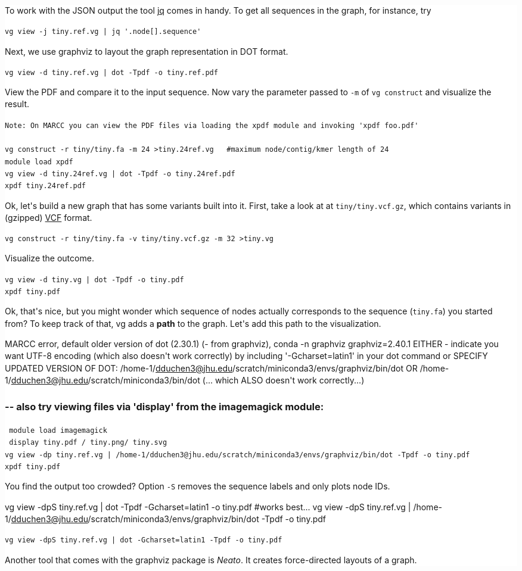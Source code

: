 To work with the JSON output the tool [jq](https://stedolan.github.io/jq/) comes in handy. To get all sequences in the graph, for instance, try

    vg view -j tiny.ref.vg | jq '.node[].sequence'

Next, we use graphviz to layout the graph representation in DOT format.

	vg view -d tiny.ref.vg | dot -Tpdf -o tiny.ref.pdf

View the PDF and compare it to the input sequence. Now vary the parameter passed to `-m` of `vg construct` and visualize the result.

	Note: On MARCC you can view the PDF files via loading the xpdf module and invoking 'xpdf foo.pdf'

	vg construct -r tiny/tiny.fa -m 24 >tiny.24ref.vg	#maximum node/contig/kmer length of 24
	module load xpdf
	vg view -d tiny.24ref.vg | dot -Tpdf -o tiny.24ref.pdf
	xpdf tiny.24ref.pdf

Ok, let's build a new graph that has some variants built into it. First, take a look at at `tiny/tiny.vcf.gz`, which contains variants in (gzipped) [VCF](https://samtools.github.io/hts-specs/VCFv4.2.pdf) format.

	vg construct -r tiny/tiny.fa -v tiny/tiny.vcf.gz -m 32 >tiny.vg

Visualize the outcome.  

	vg view -d tiny.vg | dot -Tpdf -o tiny.pdf
	xpdf tiny.pdf

Ok, that's nice, but you might wonder which sequence of nodes actually corresponds to the sequence (`tiny.fa`) you started from? To keep track of that, vg adds a **path** to the graph. Let's add this path to the visualization.

MARCC error, default older version of dot (2.30.1) (- from graphviz),
	conda -n graphviz graphviz=2.40.1
EITHER - indicate you want UTF-8 encoding (which also doesn't work correctly) by including '-Gcharset=latin1' in your dot command or  SPECIFY UPDATED VERSION OF DOT: /home-1/dduchen3@jhu.edu/scratch/miniconda3/envs/graphviz/bin/dot
	OR /home-1/dduchen3@jhu.edu/scratch/miniconda3/bin/dot (... which ALSO doesn't work correctly...)

### -- also try viewing files via 'display' from the imagemagick module:
	 module load imagemagick
	 display tiny.pdf / tiny.png/ tiny.svg
	vg view -dp tiny.ref.vg | /home-1/dduchen3@jhu.edu/scratch/miniconda3/envs/graphviz/bin/dot -Tpdf -o tiny.pdf
	xpdf tiny.pdf

You find the output too crowded? Option `-S` removes the sequence labels and only plots node IDs.

  vg view -dpS tiny.ref.vg | dot -Tpdf -Gcharset=latin1 -o tiny.pdf #works best...
	vg view -dpS tiny.ref.vg | /home-1/dduchen3@jhu.edu/scratch/miniconda3/envs/graphviz/bin/dot -Tpdf -o tiny.pdf

	vg view -dpS tiny.ref.vg | dot -Gcharset=latin1 -Tpdf -o tiny.pdf

Another tool that comes with the graphviz package is *Neato*. It creates force-directed layouts of a graph.
